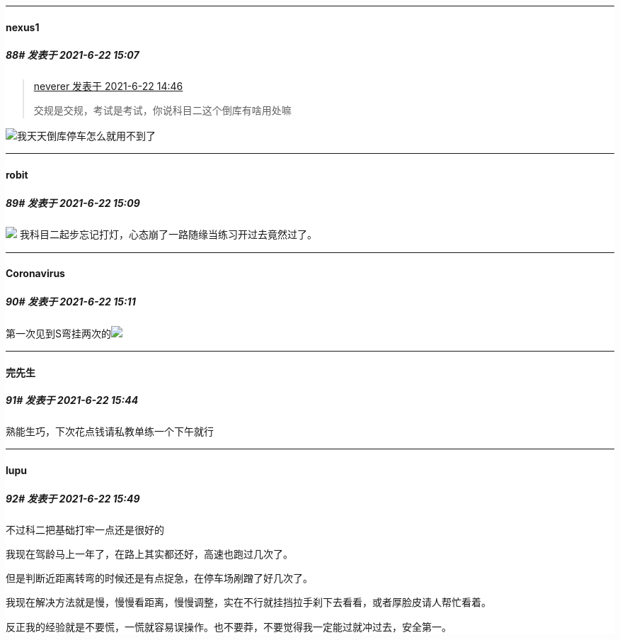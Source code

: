 
*****

####  nexus1  
##### 88#       发表于 2021-6-22 15:07


<blockquote><a href="httphttps://bbs.saraba1st.com/2b/forum.php?mod=redirect&amp;goto=findpost&amp;pid=51697572&amp;ptid=2011220" target="_blank">neverer 发表于 2021-6-22 14:46</a>

交规是交规，考试是考试，你说科目二这个倒库有啥用处嘛</blockquote>
<img src="https://static.saraba1st.com/image/smiley/face2017/003.png" referrerpolicy="no-referrer">我天天倒库停车怎么就用不到了


*****

####  robit  
##### 89#       发表于 2021-6-22 15:09


<img src="https://static.saraba1st.com/image/smiley/face2017/001.png" referrerpolicy="no-referrer"> 我科目二起步忘记打灯，心态崩了一路随缘当练习开过去竟然过了。


*****

####  Coronavirus  
##### 90#       发表于 2021-6-22 15:11


第一次见到S弯挂两次的<img src="https://static.saraba1st.com/image/smiley/face2017/067.png" referrerpolicy="no-referrer">




*****

####  完先生  
##### 91#       发表于 2021-6-22 15:44


熟能生巧，下次花点钱请私教单练一个下午就行


*****

####  lupu  
##### 92#       发表于 2021-6-22 15:49


不过科二把基础打牢一点还是很好的

我现在驾龄马上一年了，在路上其实都还好，高速也跑过几次了。

但是判断近距离转弯的时候还是有点捉急，在停车场剐蹭了好几次了。

我现在解决方法就是慢，慢慢看距离，慢慢调整，实在不行就挂挡拉手刹下去看看，或者厚脸皮请人帮忙看着。

反正我的经验就是不要慌，一慌就容易误操作。也不要莽，不要觉得我一定能过就冲过去，安全第一。
